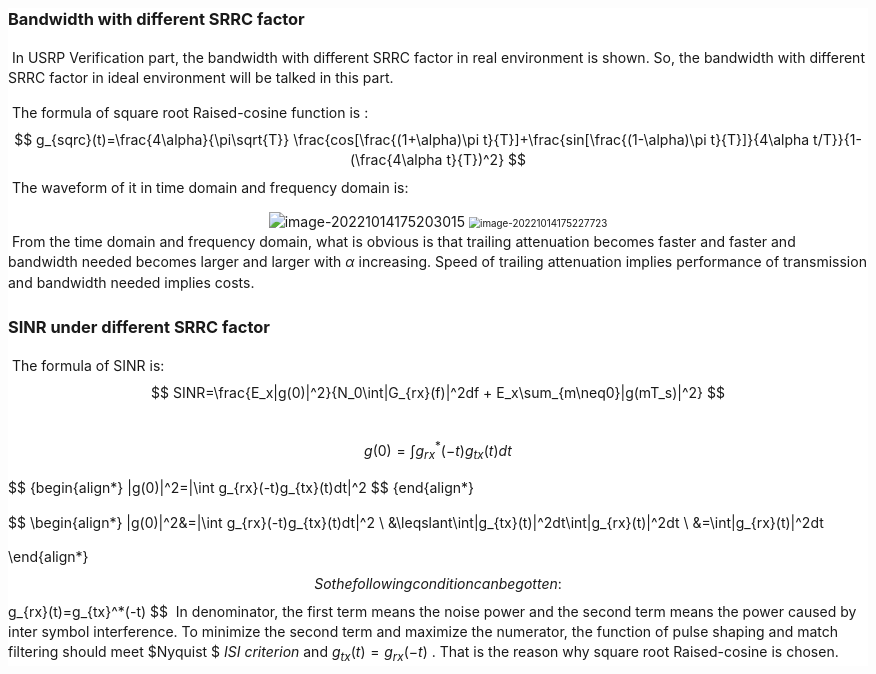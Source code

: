 ###  Bandwidth with different SRRC factor

​	In USRP Verification part, the bandwidth with different SRRC factor in real environment is shown. So, the bandwidth with different SRRC factor in ideal environment will be talked in this part.

​	The formula of square root Raised-cosine function is :
$$
g_{sqrc}(t)=\frac{4\alpha}{\pi\sqrt{T}} \frac{cos[\frac{(1+\alpha)\pi t}{T}]+\frac{sin[\frac{(1-\alpha)\pi t}{T}]}{4\alpha t/T}}{1-(\frac{4\alpha t}{T})^2}
$$
​	The waveform of it in time domain and frequency domain is:

<center class="half">    
    <img src="C:\Users\胡晨\AppData\Roaming\Typora\typora-user-images\image-20221014175203015.png" alt="image-20221014175203015" style="zoom:100%;"width="350"/>    
    <img src="C:\Users\胡晨\AppData\Roaming\Typora\typora-user-images\image-20221014175227723.png" alt="image-20221014175227723" style="zoom:70%;" width="350"/> 
</center

​	From the time domain and frequency domain, what is obvious is that trailing attenuation becomes faster and faster and bandwidth needed becomes larger and larger with $\alpha$ increasing. Speed of trailing attenuation implies performance of transmission and bandwidth needed implies costs.  

### SINR under different SRRC factor 

​	The formula of SINR is:
$$
SINR=\frac{E_x|g(0)|^2}{N_0\int|G_{rx}(f)|^2df + E_x\sum_{m\neq0}|g(mT_s)|^2}
$$
​	
$$
g(0)=\int g_{rx}^*(-t)g_{tx}(t)dt
$$

$$ {begin{align*}
|g(0)|^2=|\int g_{rx}(-t)g_{tx}(t)dt|^2
$$ {end{align*}


$$
\begin{align*}
|g(0)|^2&=|\int g_{rx}(-t)g_{tx}(t)dt|^2
\\
&\leqslant\int|g_{tx}(t)|^2dt\int|g_{rx}(t)|^2dt
\\
&=\int|g_{rx}(t)|^2dt

\end{align*}
$$
​	So the following condition can be gotten:
$$
g_{rx}(t)=g_{tx}^*(-t)
$$
​	In denominator, the first term means the noise power and the second term means the power caused by inter symbol interference. To minimize the second term and maximize the numerator, the function of pulse shaping and match filtering should meet $Nyquist $  $ISI$  $criterion$  and $g_{tx}(t)=g_{rx}(-t)$ . That is the reason why square root Raised-cosine is chosen.

